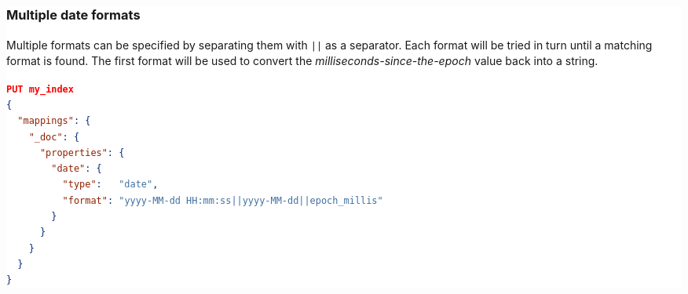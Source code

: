```json
```

### Multiple date formats

Multiple formats can be specified by separating them with `||` as a separator. Each format will be tried in turn until a matching format is found. The first format will be used to convert the *milliseconds-since-the-epoch* value back into a string.

```json
PUT my_index
{
  "mappings": {
    "_doc": {
      "properties": {
        "date": {
          "type":   "date",
          "format": "yyyy-MM-dd HH:mm:ss||yyyy-MM-dd||epoch_millis"
        }
      }
    }
  }
}
```

